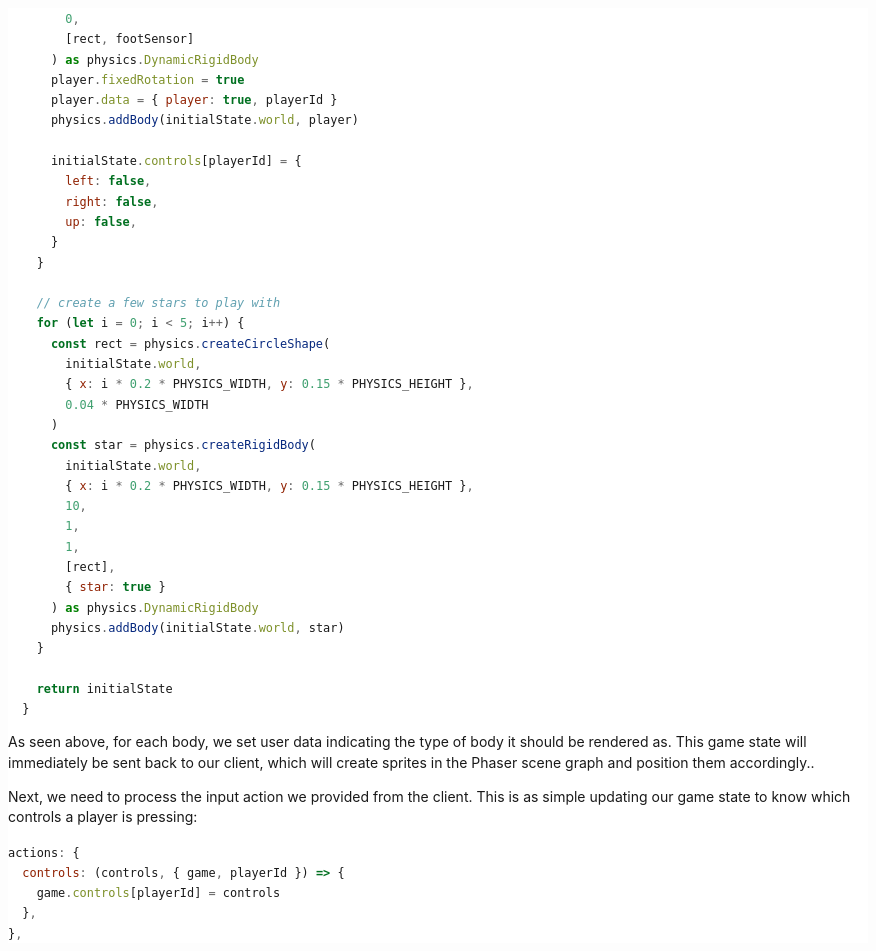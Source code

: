 ```js
        0,
        [rect, footSensor]
      ) as physics.DynamicRigidBody
      player.fixedRotation = true
      player.data = { player: true, playerId }
      physics.addBody(initialState.world, player)

      initialState.controls[playerId] = {
        left: false,
        right: false,
        up: false,
      }
    }

    // create a few stars to play with
    for (let i = 0; i < 5; i++) {
      const rect = physics.createCircleShape(
        initialState.world,
        { x: i * 0.2 * PHYSICS_WIDTH, y: 0.15 * PHYSICS_HEIGHT },
        0.04 * PHYSICS_WIDTH
      )
      const star = physics.createRigidBody(
        initialState.world,
        { x: i * 0.2 * PHYSICS_WIDTH, y: 0.15 * PHYSICS_HEIGHT },
        10,
        1,
        1,
        [rect],
        { star: true }
      ) as physics.DynamicRigidBody
      physics.addBody(initialState.world, star)
    }

    return initialState
  }
```

As seen above, for each body, we set user data indicating the type of body it should be rendered as. This game state will immediately be sent back to our client, which will create sprites in the Phaser scene graph and position them accordingly..

Next, we need to process the input action we provided from the client. This is as simple updating our game state to know
which controls a player is pressing: 

```js
actions: {
  controls: (controls, { game, playerId }) => {
    game.controls[playerId] = controls
  },
},
```
